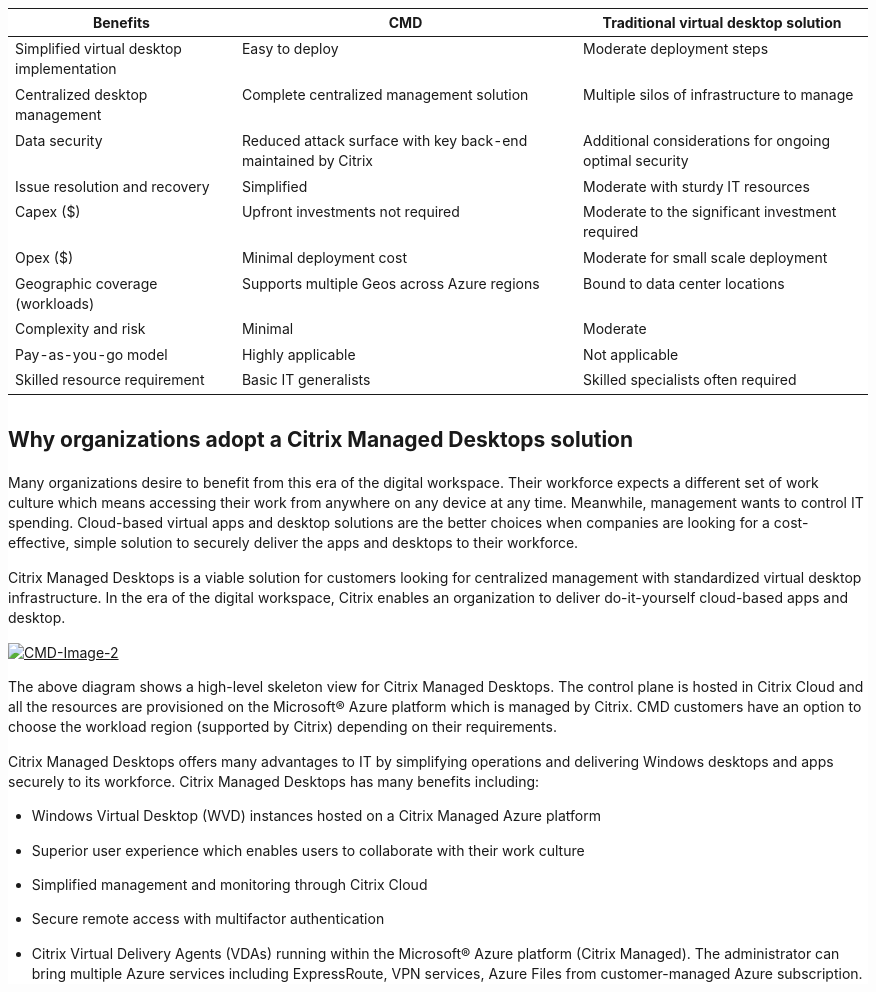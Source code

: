 | **Benefits**                              | **CMD**                                                      | **Traditional virtual desktop solution**              |
| ----------------------------------------- | ------------------------------------------------------------ | ------------------------------------------------------ |
| Simplified virtual desktop implementation | Easy to deploy                                          | Moderate deployment steps                              |
| Centralized desktop management            | Complete centralized management solution                     | Multiple silos of infrastructure to manage             |
| Data security                             | Reduced attack surface with key back-end maintained by Citrix | Additional considerations for ongoing optimal security |
| Issue resolution and recovery             | Simplified                                                   | Moderate with sturdy IT resources                      |
| Capex ($)                                 | Upfront investments not required                             | Moderate to the significant investment required        |
| Opex ($)                                  | Minimal deployment cost                                 | Moderate for small scale deployment                    |
| Geographic coverage (workloads)           | Supports multiple Geos across Azure regions                  | Bound to data center locations                         |
| Complexity and risk                       | Minimal                                                 | Moderate                                               |
| Pay-as-you-go model                     | Highly applicable                                            | Not applicable                                         |
| Skilled resource requirement              | Basic IT generalists                                         | Skilled specialists often required                     |

## Why organizations adopt a Citrix Managed Desktops solution

Many organizations desire to benefit from this era of the digital workspace. Their workforce expects a different set of work culture which means accessing their work from anywhere on any device at any time. Meanwhile, management wants to control IT spending. Cloud-based virtual apps and desktop solutions are the better choices when companies are looking for a cost-effective, simple solution to securely deliver the apps and desktops to their workforce.

Citrix Managed Desktops is a viable solution for customers looking for centralized management with standardized virtual desktop infrastructure. In the era of the digital workspace, Citrix enables an organization to deliver do-it-yourself cloud-based apps and desktop.

[![CMD-Image-2](/en-us/tech-zone/design/media/reference-architectures_citrix-managed-desktops_002.png)](/en-us/tech-zone/design/media/reference-architectures_citrix-managed-desktops_002.png)

The above diagram shows a high-level skeleton view for Citrix Managed Desktops. The control plane is hosted in Citrix Cloud and all the resources are provisioned on the Microsoft® Azure platform which is managed by Citrix. CMD customers have an option to choose the workload region (supported by Citrix) depending on their requirements.

Citrix Managed Desktops offers many advantages to IT by simplifying operations and delivering Windows desktops and apps securely to its workforce. Citrix Managed Desktops has many benefits including:

*  Windows Virtual Desktop (WVD) instances hosted on a Citrix Managed Azure platform

*  Superior user experience which enables users to collaborate with their work culture

*  Simplified management and monitoring through Citrix Cloud

*  Secure remote access with multifactor authentication

*  Citrix Virtual Delivery Agents (VDAs) running within the Microsoft® Azure platform (Citrix Managed). The administrator can bring multiple Azure services including ExpressRoute, VPN services, Azure Files from customer-managed Azure subscription.
